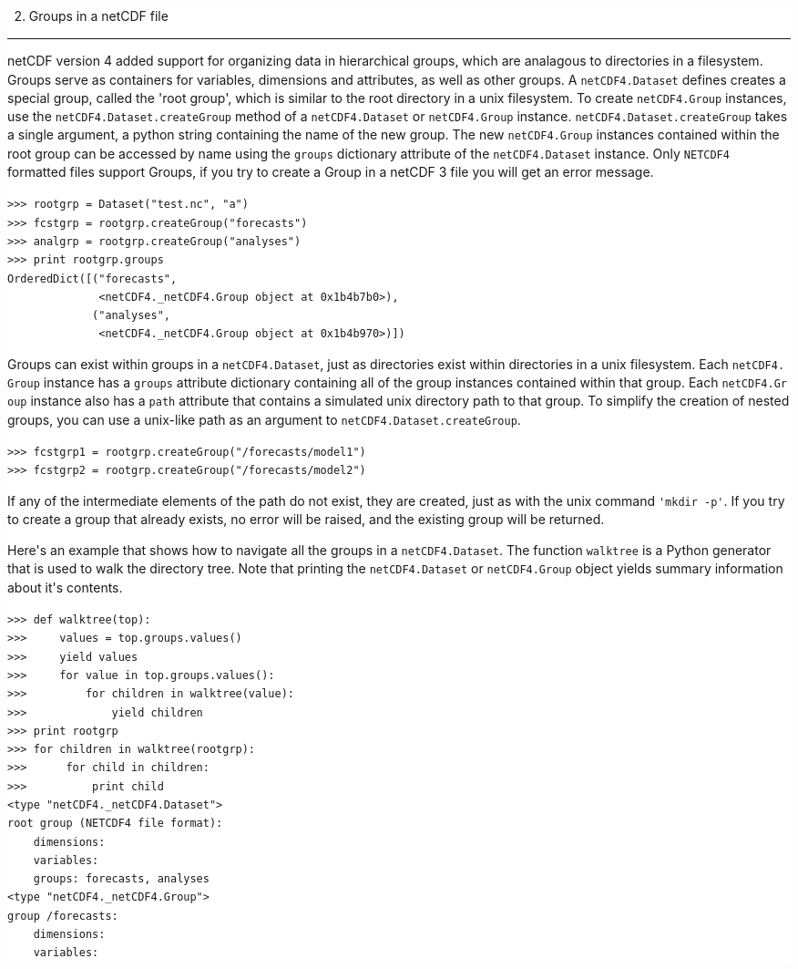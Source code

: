 2) Groups in a netCDF file
--------------------------

netCDF version 4 added support for organizing data in hierarchical
groups, which are analagous to directories in a filesystem. Groups serve
as containers for variables, dimensions and attributes, as well as other
groups.  A `netCDF4.Dataset` defines creates a special group, called
the 'root group', which is similar to the root directory in a unix
filesystem.  To create `netCDF4.Group` instances, use the
`netCDF4.Dataset.createGroup` method of a `netCDF4.Dataset` or `netCDF4.Group`
instance. `netCDF4.Dataset.createGroup` takes a single argument, a
python string containing the name of the new group. The new `netCDF4.Group`
instances contained within the root group can be accessed by name using
the `groups` dictionary attribute of the `netCDF4.Dataset` instance.  Only
`NETCDF4` formatted files support Groups, if you try to create a Group
in a netCDF 3 file you will get an error message.

    >>> rootgrp = Dataset("test.nc", "a")
    >>> fcstgrp = rootgrp.createGroup("forecasts")
    >>> analgrp = rootgrp.createGroup("analyses")
    >>> print rootgrp.groups
    OrderedDict([("forecasts", 
                  <netCDF4._netCDF4.Group object at 0x1b4b7b0>),
                 ("analyses", 
                  <netCDF4._netCDF4.Group object at 0x1b4b970>)])

Groups can exist within groups in a `netCDF4.Dataset`, just as directories
exist within directories in a unix filesystem. Each `netCDF4.Group` instance
has a `groups` attribute dictionary containing all of the group
instances contained within that group. Each `netCDF4.Group` instance also has a
`path` attribute that contains a simulated unix directory path to
that group.  To simplify the creation of nested groups, you can
use a unix-like path as an argument to `netCDF4.Dataset.createGroup`.

    >>> fcstgrp1 = rootgrp.createGroup("/forecasts/model1")
    >>> fcstgrp2 = rootgrp.createGroup("/forecasts/model2")

If any of the intermediate elements of the path do not exist, they are created,
just as with the unix command `'mkdir -p'`. If you try to create a group
that already exists, no error will be raised, and the existing group will be 
returned.

Here's an example that shows how to navigate all the groups in a
`netCDF4.Dataset`. The function `walktree` is a Python generator that is used
to walk the directory tree. Note that printing the `netCDF4.Dataset` or `netCDF4.Group`
object yields summary information about it's contents.

    >>> def walktree(top):
    >>>     values = top.groups.values()
    >>>     yield values
    >>>     for value in top.groups.values():
    >>>         for children in walktree(value):
    >>>             yield children
    >>> print rootgrp
    >>> for children in walktree(rootgrp):
    >>>      for child in children:
    >>>          print child
    <type "netCDF4._netCDF4.Dataset">
    root group (NETCDF4 file format):
        dimensions:
        variables:
        groups: forecasts, analyses
    <type "netCDF4._netCDF4.Group">
    group /forecasts:
        dimensions:
        variables: